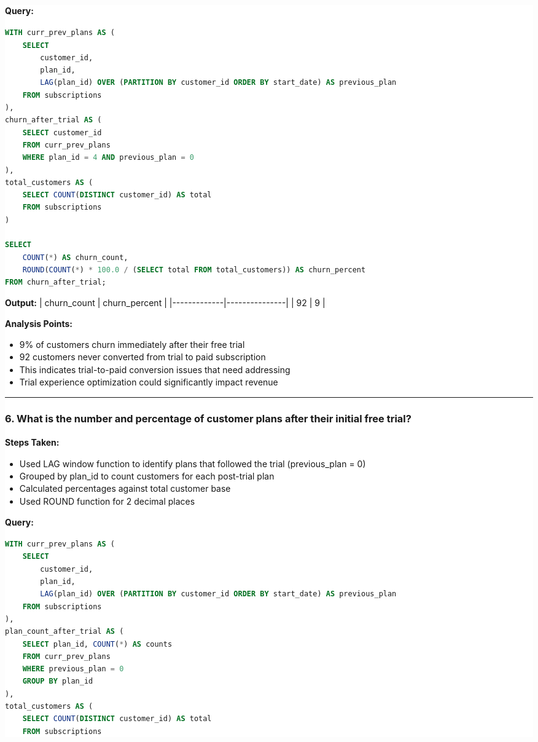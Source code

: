 **Query:**
```sql
WITH curr_prev_plans AS (
    SELECT 
        customer_id, 
        plan_id, 
        LAG(plan_id) OVER (PARTITION BY customer_id ORDER BY start_date) AS previous_plan
    FROM subscriptions
),
churn_after_trial AS (
    SELECT customer_id
    FROM curr_prev_plans
    WHERE plan_id = 4 AND previous_plan = 0
),
total_customers AS (
    SELECT COUNT(DISTINCT customer_id) AS total
    FROM subscriptions
)

SELECT 
    COUNT(*) AS churn_count,
    ROUND(COUNT(*) * 100.0 / (SELECT total FROM total_customers)) AS churn_percent
FROM churn_after_trial;
```

**Output:**
| churn_count | churn_percent |
|-------------|---------------|
| 92          | 9             |

**Analysis Points:**
- 9% of customers churn immediately after their free trial
- 92 customers never converted from trial to paid subscription
- This indicates trial-to-paid conversion issues that need addressing
- Trial experience optimization could significantly impact revenue

---

### 6. What is the number and percentage of customer plans after their initial free trial?

**Steps Taken:**
- Used LAG window function to identify plans that followed the trial (previous_plan = 0)
- Grouped by plan_id to count customers for each post-trial plan
- Calculated percentages against total customer base
- Used ROUND function for 2 decimal places

**Query:**
```sql
WITH curr_prev_plans AS (
    SELECT 
        customer_id, 
        plan_id, 
        LAG(plan_id) OVER (PARTITION BY customer_id ORDER BY start_date) AS previous_plan
    FROM subscriptions
),
plan_count_after_trial AS (
    SELECT plan_id, COUNT(*) AS counts
    FROM curr_prev_plans
    WHERE previous_plan = 0
    GROUP BY plan_id
),
total_customers AS (
    SELECT COUNT(DISTINCT customer_id) AS total
    FROM subscriptions
```